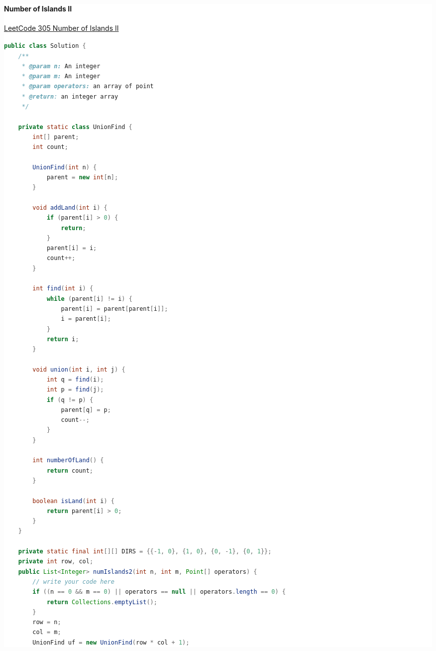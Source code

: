 #### Number of Islands II
[LeetCode 305 Number of Islands II](https://leetcode.com/problems/number-of-islands-ii)
```java
public class Solution {
    /**
     * @param n: An integer
     * @param m: An integer
     * @param operators: an array of point
     * @return: an integer array
     */
     
    private static class UnionFind {
        int[] parent;
        int count;
        
        UnionFind(int n) {
            parent = new int[n];
        }
        
        void addLand(int i) {
            if (parent[i] > 0) {
                return;
            }
            parent[i] = i;
            count++;
        }
        
        int find(int i) {
            while (parent[i] != i) {
                parent[i] = parent[parent[i]];
                i = parent[i];
            }
            return i;
        }
        
        void union(int i, int j) {
            int q = find(i);
            int p = find(j);
            if (q != p) {
                parent[q] = p;
                count--;
            }
        } 
        
        int numberOfLand() {
            return count;
        }
        
        boolean isLand(int i) {
            return parent[i] > 0;
        }
    }
    
    private static final int[][] DIRS = {{-1, 0}, {1, 0}, {0, -1}, {0, 1}};
    private int row, col;
    public List<Integer> numIslands2(int n, int m, Point[] operators) {
        // write your code here
        if ((n == 0 && m == 0) || operators == null || operators.length == 0) {
            return Collections.emptyList();
        }
        row = n;
        col = m;
        UnionFind uf = new UnionFind(row * col + 1);
```
